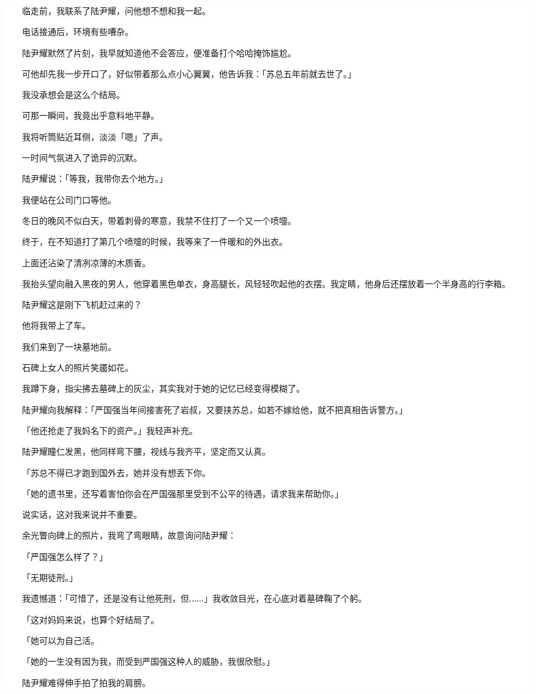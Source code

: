 &emsp;&emsp;临走前，我联系了陆尹耀，问他想不想和我一起。  
  
&emsp;&emsp;电话接通后，环境有些嘈杂。  
  
&emsp;&emsp;陆尹耀默然了片刻，我早就知道他不会答应，便准备打个哈哈掩饰尴尬。  
  
&emsp;&emsp;可他却先我一步开口了，好似带着那么点小心翼翼，他告诉我：「苏总五年前就去世了。」  
  
&emsp;&emsp;我没承想会是这么个结局。  
  
&emsp;&emsp;可那一瞬间，我竟出乎意料地平静。  
  
&emsp;&emsp;我将听筒贴近耳侧，淡淡「嗯」了声。  
  
&emsp;&emsp;一时间气氛进入了诡异的沉默。  
  
&emsp;&emsp;陆尹耀说：「等我，我带你去个地方。」  
  
&emsp;&emsp;我便站在公司门口等他。  
  
&emsp;&emsp;冬日的晚风不似白天，带着刺骨的寒意，我禁不住打了一个又一个喷嚏。  
  
&emsp;&emsp;终于，在不知道打了第几个喷嚏的时候，我等来了一件暖和的外出衣。  
  
&emsp;&emsp;上面还沾染了清冽凉薄的木质香。  
  
&emsp;&emsp;我抬头望向融入黑夜的男人，他穿着黑色单衣，身高腿长，风轻轻吹起他的衣摆。我定睛，他身后还摆放着一个半身高的行李箱。  
  
&emsp;&emsp;陆尹耀这是刚下飞机赶过来的？  
  
&emsp;&emsp;他将我带上了车。  
  
&emsp;&emsp;我们来到了一块墓地前。  
  
&emsp;&emsp;石碑上女人的照片笑靥如花。  
  
&emsp;&emsp;我蹲下身，指尖拂去墓碑上的灰尘，其实我对于她的记忆已经变得模糊了。  
  
&emsp;&emsp;陆尹耀向我解释：「严国强当年间接害死了岩叔，又要挟苏总，如若不嫁给他，就不把真相告诉警方。」  
  
&emsp;&emsp;「他还抢走了我妈名下的资产。」我轻声补充。  
  
&emsp;&emsp;陆尹耀瞳仁发黑，他同样弯下腰，视线与我齐平，坚定而又认真。  
  
&emsp;&emsp;「苏总不得已才跑到国外去，她并没有想丢下你。  
  
&emsp;&emsp;「她的遗书里，还写着害怕你会在严国强那里受到不公平的待遇，请求我来帮助你。」  
  
&emsp;&emsp;说实话，这对我来说并不重要。  
  
&emsp;&emsp;余光瞥向碑上的照片，我弯了弯眼睛，故意询问陆尹耀：  
  
&emsp;&emsp;「严国强怎么样了？」  
  
&emsp;&emsp;「无期徒刑。」  
  
&emsp;&emsp;我遗憾道：「可惜了，还是没有让他死刑，但……」我收敛目光，在心底对着墓碑鞠了个躬。  
  
&emsp;&emsp;「这对妈妈来说，也算个好结局了。  
  
&emsp;&emsp;「她可以为自己活。  
  
&emsp;&emsp;「她的一生没有因为我，而受到严国强这种人的威胁，我很欣慰。」  
  
&emsp;&emsp;陆尹耀难得伸手拍了拍我的肩膀。  
  